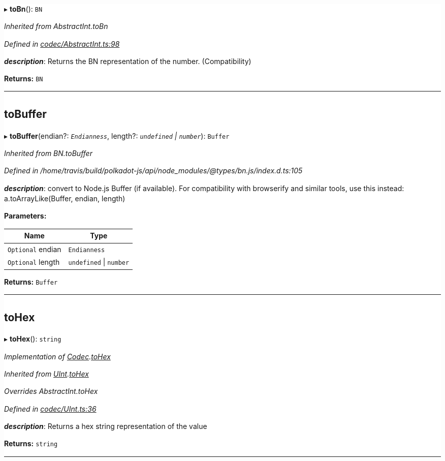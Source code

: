 ▸ **toBn**(): `BN`

*Inherited from AbstractInt.toBn*

*Defined in [codec/AbstractInt.ts:98](https://github.com/polkadot-js/api/blob/c085d01/packages/types/src/codec/AbstractInt.ts#L98)*

*__description__*: Returns the BN representation of the number. (Compatibility)

**Returns:** `BN`

___
<a id="tobuffer"></a>

##  toBuffer

▸ **toBuffer**(endian?: *`Endianness`*, length?: *`undefined` \| `number`*): `Buffer`

*Inherited from BN.toBuffer*

*Defined in /home/travis/build/polkadot-js/api/node_modules/@types/bn.js/index.d.ts:105*

*__description__*: convert to Node.js Buffer (if available). For compatibility with browserify and similar tools, use this instead: a.toArrayLike(Buffer, endian, length)

**Parameters:**

| Name | Type |
| ------ | ------ |
| `Optional` endian | `Endianness` |
| `Optional` length | `undefined` \| `number` |

**Returns:** `Buffer`

___
<a id="tohex"></a>

##  toHex

▸ **toHex**(): `string`

*Implementation of [Codec](../interfaces/_types_.codec.md).[toHex](../interfaces/_types_.codec.md#tohex)*

*Inherited from [UInt](_codec_uint_.uint.md).[toHex](_codec_uint_.uint.md#tohex)*

*Overrides AbstractInt.toHex*

*Defined in [codec/UInt.ts:36](https://github.com/polkadot-js/api/blob/c085d01/packages/types/src/codec/UInt.ts#L36)*

*__description__*: Returns a hex string representation of the value

**Returns:** `string`

___
<a id="tojson"></a>
